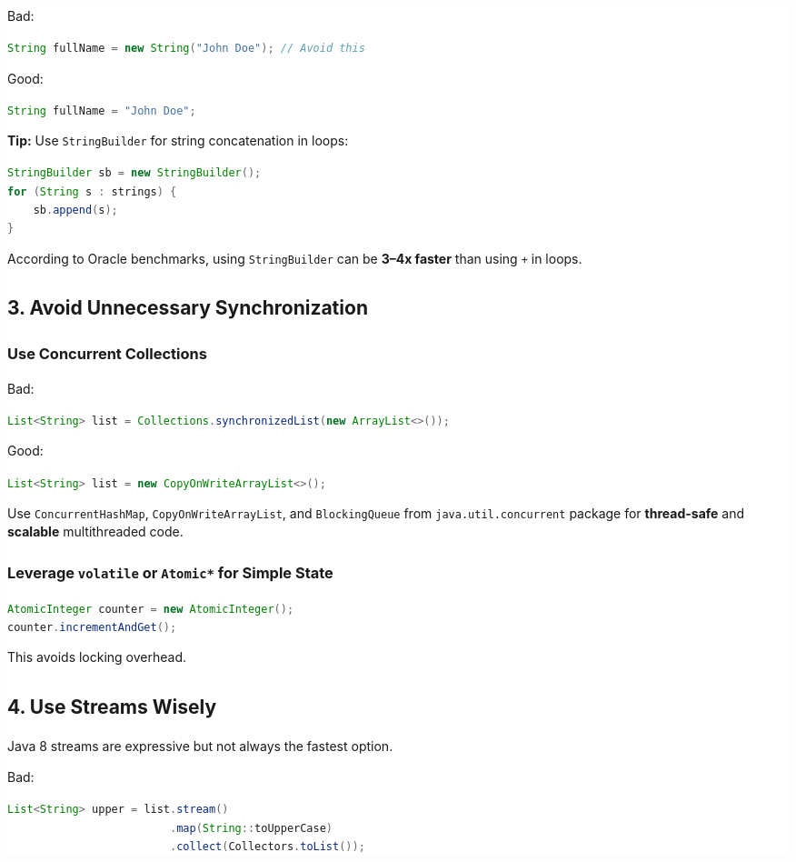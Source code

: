 Bad:
```java
String fullName = new String("John Doe"); // Avoid this
```

Good:
```java
String fullName = "John Doe";
```

**Tip:** Use `StringBuilder` for string concatenation in loops:
```java
StringBuilder sb = new StringBuilder();
for (String s : strings) {
    sb.append(s);
}
```

According to Oracle benchmarks, using `StringBuilder` can be **3–4x faster** than using `+` in loops.

## 3. **Avoid Unnecessary Synchronization**

### Use Concurrent Collections

Bad:
```java
List<String> list = Collections.synchronizedList(new ArrayList<>());
```

Good:
```java
List<String> list = new CopyOnWriteArrayList<>();
```

Use `ConcurrentHashMap`, `CopyOnWriteArrayList`, and `BlockingQueue` from `java.util.concurrent` package for **thread-safe** and **scalable** multithreaded code.

### Leverage `volatile` or `Atomic*` for Simple State

```java
AtomicInteger counter = new AtomicInteger();
counter.incrementAndGet();
```

This avoids locking overhead.

## 4. **Use Streams Wisely**

Java 8 streams are expressive but not always the fastest option.

Bad:
```java
List<String> upper = list.stream()
                         .map(String::toUpperCase)
                         .collect(Collectors.toList());
```
